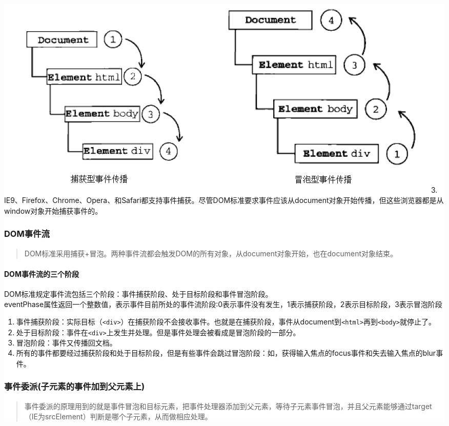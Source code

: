 ![捕获](amWiki/images/捕获.png)![冒泡](amWiki/images/冒泡.png)
3. IE9、Firefox、Chrome、Opera、和Safari都支持事件捕获。尽管DOM标准要求事件应该从document对象开始传播，但这些浏览器都是从window对象开始捕获事件的。

### DOM事件流
>DOM标准采用捕获+冒泡。两种事件流都会触发DOM的所有对象，从document对象开始，也在document对象结束。

#### DOM事件流的三个阶段
DOM标准规定事件流包括三个阶段：事件捕获阶段、处于目标阶段和事件冒泡阶段。             
eventPhase属性返回一个整数值，表示事件目前所处的事件流阶段:0表示事件没有发生，1表示捕获阶段，2表示目标阶段，3表示冒泡阶段
1. 事件捕获阶段：实际目标（`<div>`）在捕获阶段不会接收事件。也就是在捕获阶段，事件从document到`<html>`再到`<body>`就停止了。
2. 处于目标阶段：事件在`<div>`上发生并处理。但是事件处理会被看成是冒泡阶段的一部分。
3. 冒泡阶段：事件又传播回文档。
4. 所有的事件都要经过捕获阶段和处于目标阶段，但是有些事件会跳过冒泡阶段：如，获得输入焦点的focus事件和失去输入焦点的blur事件。

### 事件委派(子元素的事件加到父元素上)
>事件委派的原理用到的就是事件冒泡和目标元素，把事件处理器添加到父元素，等待子元素事件冒泡，并且父元素能够通过target（IE为srcElement）判断是哪个子元素，从而做相应处理。
